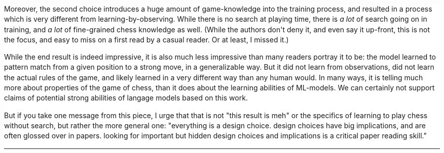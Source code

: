 Moreover, the second choice introduces a huge amount of game-knowledge into the training process, and resulted in a process which is very different from learning-by-observing. While there is no search at playing time, there is *a lot* of search going on in training, and *a lot* of fine-grained chess knowledge as well. (While the authors don't deny it, and even say it up-front, this is not the focus, and easy to miss on a first read by a casual reader. Or at least, I missed it.)

While the end result is indeed impressive, it is also much less impressive than many readers portray it to be: the model learned to pattern match from a given position to a strong move, in a generalizable way. But it did not learn from observations, did not learn the actual rules of the game, and likely learned in a very different way than any human would. In many ways, it is telling much more about properties of the game of chess, than it does about the learning abilities of ML-models. We can certainly not support claims of potential strong abilities of langage models based on this work.

But if you take one message from this piece, I urge that that is not "this result is meh" or the specifics of learning to play chess without search, but rather the more general one: "everything is a design choice. design choices have big implications, and are often glossed over in papers. looking for important but hidden design choices and implications is a critical paper reading skill."

* * *